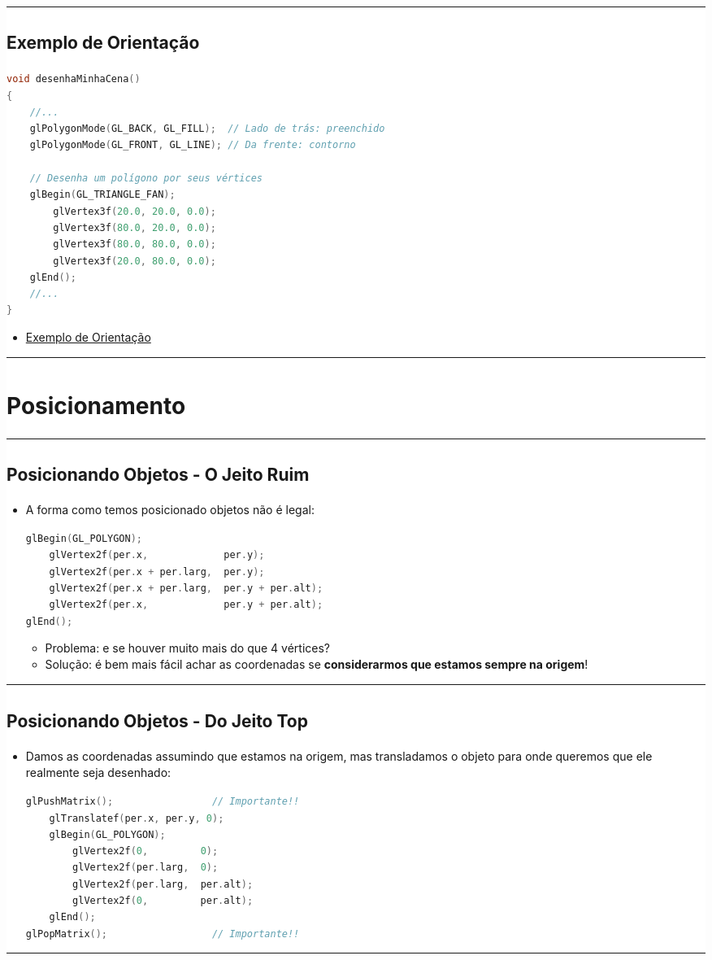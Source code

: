 
---
## Exemplo de Orientação

```c
void desenhaMinhaCena()
{
    //...
    glPolygonMode(GL_BACK, GL_FILL);  // Lado de trás: preenchido
    glPolygonMode(GL_FRONT, GL_LINE); // Da frente: contorno

    // Desenha um polígono por seus vértices
    glBegin(GL_TRIANGLE_FAN);
        glVertex3f(20.0, 20.0, 0.0);
        glVertex3f(80.0, 20.0, 0.0);
        glVertex3f(80.0, 80.0, 0.0);
        glVertex3f(20.0, 80.0, 0.0);
    glEnd();
    //...
}
```
- [Exemplo de Orientação](codeblocks:orientacao-poligono/CodeBlocks/orientacao-poligono.cbp)

---
# Posicionamento

---
## Posicionando Objetos - O Jeito Ruim

- A forma como temos posicionado objetos não é legal:
  ```c
  glBegin(GL_POLYGON);
      glVertex2f(per.x,             per.y);
      glVertex2f(per.x + per.larg,  per.y);
      glVertex2f(per.x + per.larg,  per.y + per.alt);
      glVertex2f(per.x,             per.y + per.alt);
  glEnd();
  ```
  - Problema: e se houver muito mais do que 4 vértices?
  - Solução: é bem mais fácil achar as coordenadas se **considerarmos que estamos
    sempre na origem**!

---
## Posicionando Objetos - Do Jeito Top

- Damos as coordenadas assumindo que estamos na origem, mas transladamos
  o objeto para onde queremos que ele realmente seja desenhado:
  ```c
  glPushMatrix();                 // Importante!!
      glTranslatef(per.x, per.y, 0);
      glBegin(GL_POLYGON);
          glVertex2f(0,         0);
          glVertex2f(per.larg,  0);
          glVertex2f(per.larg,  per.alt);
          glVertex2f(0,         per.alt);
      glEnd();
  glPopMatrix();                  // Importante!!
  ```

---